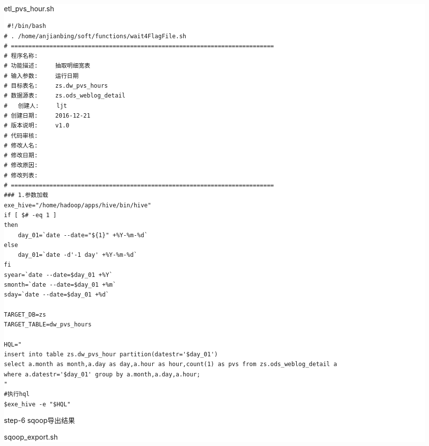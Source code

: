 <p>etl_pvs_hour.sh</p>



<pre class="prettyprint"><code class=" hljs bash"> <span class="hljs-comment">#!/bin/bash</span>
<span class="hljs-comment"># . /home/anjianbing/soft/functions/wait4FlagFile.sh</span>
<span class="hljs-comment"># ===========================================================================</span>
<span class="hljs-comment"># 程序名称:     </span>
<span class="hljs-comment"># 功能描述:     抽取明细宽表</span>
<span class="hljs-comment"># 输入参数:     运行日期</span>
<span class="hljs-comment"># 目标表名:     zs.dw_pvs_hours</span>
<span class="hljs-comment"># 数据源表:     zs.ods_weblog_detail</span>
<span class="hljs-comment">#   创建人:     ljt</span>
<span class="hljs-comment"># 创建日期:     2016-12-21</span>
<span class="hljs-comment"># 版本说明:     v1.0</span>
<span class="hljs-comment"># 代码审核:     </span>
<span class="hljs-comment"># 修改人名:</span>
<span class="hljs-comment"># 修改日期:</span>
<span class="hljs-comment"># 修改原因:</span>
<span class="hljs-comment"># 修改列表: </span>
<span class="hljs-comment"># ===========================================================================</span>
<span class="hljs-comment">### 1.参数加载</span>
exe_hive=<span class="hljs-string">"/home/hadoop/apps/hive/bin/hive"</span>
<span class="hljs-keyword">if</span> [ <span class="hljs-variable">$#</span> <span class="hljs-operator">-eq</span> <span class="hljs-number">1</span> ]
<span class="hljs-keyword">then</span>
    day_01=`date --date=<span class="hljs-string">"<span class="hljs-variable">${1}</span>"</span> +%Y-%m-%d`
<span class="hljs-keyword">else</span>
    day_01=`date <span class="hljs-operator">-d</span><span class="hljs-string">'-1 day'</span> +%Y-%m-%d`
<span class="hljs-keyword">fi</span>
syear=`date --date=<span class="hljs-variable">$day_01</span> +%Y`
smonth=`date --date=<span class="hljs-variable">$day_01</span> +%m`
sday=`date --date=<span class="hljs-variable">$day_01</span> +%d`

TARGET_DB=zs
TARGET_TABLE=dw_pvs_hours

HQL=<span class="hljs-string">"
insert into table zs.dw_pvs_hour partition(datestr='<span class="hljs-variable">$day_01</span>')
select a.month as month,a.day as day,a.hour as hour,count(1) as pvs from zs.ods_weblog_detail a
where a.datestr='<span class="hljs-variable">$day_01</span>' group by a.month,a.day,a.hour;
"</span>
<span class="hljs-comment">#执行hql</span>
<span class="hljs-variable">$exe_hive</span> <span class="hljs-operator">-e</span> <span class="hljs-string">"<span class="hljs-variable">$HQL</span>"</span>
</code></pre>

<p>step-6 sqoop导出结果</p>

<p>sqoop_export.sh</p>
